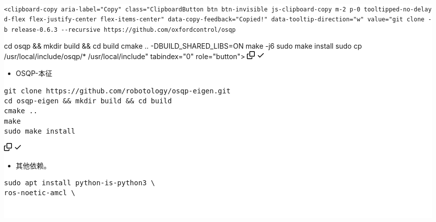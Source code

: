     <clipboard-copy aria-label="Copy" class="ClipboardButton btn btn-invisible js-clipboard-copy m-2 p-0 tooltipped-no-delay d-flex flex-justify-center flex-items-center" data-copy-feedback="Copied!" data-tooltip-direction="w" value="git clone -b release-0.6.3 --recursive https://github.com/oxfordcontrol/osqp
cd osqp &amp;&amp; mkdir build &amp;&amp; cd build
cmake .. -DBUILD_SHARED_LIBS=ON
make -j6
sudo make install
sudo cp /usr/local/include/osqp/* /usr/local/include" tabindex="0" role="button">
      <svg aria-hidden="true" height="16" viewBox="0 0 16 16" version="1.1" width="16" data-view-component="true" class="octicon octicon-copy js-clipboard-copy-icon">
    <path d="M0 6.75C0 5.784.784 5 1.75 5h1.5a.75.75 0 0 1 0 1.5h-1.5a.25.25 0 0 0-.25.25v7.5c0 .138.112.25.25.25h7.5a.25.25 0 0 0 .25-.25v-1.5a.75.75 0 0 1 1.5 0v1.5A1.75 1.75 0 0 1 9.25 16h-7.5A1.75 1.75 0 0 1 0 14.25Z"></path><path d="M5 1.75C5 .784 5.784 0 6.75 0h7.5C15.216 0 16 .784 16 1.75v7.5A1.75 1.75 0 0 1 14.25 11h-7.5A1.75 1.75 0 0 1 5 9.25Zm1.75-.25a.25.25 0 0 0-.25.25v7.5c0 .138.112.25.25.25h7.5a.25.25 0 0 0 .25-.25v-7.5a.25.25 0 0 0-.25-.25Z"></path>
</svg>
      <svg aria-hidden="true" height="16" viewBox="0 0 16 16" version="1.1" width="16" data-view-component="true" class="octicon octicon-check js-clipboard-check-icon color-fg-success d-none">
    <path d="M13.78 4.22a.75.75 0 0 1 0 1.06l-7.25 7.25a.75.75 0 0 1-1.06 0L2.22 9.28a.751.751 0 0 1 .018-1.042.751.751 0 0 1 1.042-.018L6 10.94l6.72-6.72a.75.75 0 0 1 1.06 0Z"></path>
</svg>
    </clipboard-copy>
  </div></div>
<ul dir="auto">
<li><font style="vertical-align: inherit;"><font style="vertical-align: inherit;">OSQP-本征</font></font></li>
</ul>
<div class="highlight highlight-source-shell notranslate position-relative overflow-auto" dir="auto"><pre>git clone https://github.com/robotology/osqp-eigen.git
<span class="pl-c1">cd</span> osqp-eigen <span class="pl-k">&amp;&amp;</span> mkdir build <span class="pl-k">&amp;&amp;</span> <span class="pl-c1">cd</span> build
cmake ..
make
sudo make install</pre><div class="zeroclipboard-container">
    <clipboard-copy aria-label="Copy" class="ClipboardButton btn btn-invisible js-clipboard-copy m-2 p-0 tooltipped-no-delay d-flex flex-justify-center flex-items-center" data-copy-feedback="Copied!" data-tooltip-direction="w" value="git clone https://github.com/robotology/osqp-eigen.git
cd osqp-eigen &amp;&amp; mkdir build &amp;&amp; cd build
cmake ..
make
sudo make install" tabindex="0" role="button">
      <svg aria-hidden="true" height="16" viewBox="0 0 16 16" version="1.1" width="16" data-view-component="true" class="octicon octicon-copy js-clipboard-copy-icon">
    <path d="M0 6.75C0 5.784.784 5 1.75 5h1.5a.75.75 0 0 1 0 1.5h-1.5a.25.25 0 0 0-.25.25v7.5c0 .138.112.25.25.25h7.5a.25.25 0 0 0 .25-.25v-1.5a.75.75 0 0 1 1.5 0v1.5A1.75 1.75 0 0 1 9.25 16h-7.5A1.75 1.75 0 0 1 0 14.25Z"></path><path d="M5 1.75C5 .784 5.784 0 6.75 0h7.5C15.216 0 16 .784 16 1.75v7.5A1.75 1.75 0 0 1 14.25 11h-7.5A1.75 1.75 0 0 1 5 9.25Zm1.75-.25a.25.25 0 0 0-.25.25v7.5c0 .138.112.25.25.25h7.5a.25.25 0 0 0 .25-.25v-7.5a.25.25 0 0 0-.25-.25Z"></path>
</svg>
      <svg aria-hidden="true" height="16" viewBox="0 0 16 16" version="1.1" width="16" data-view-component="true" class="octicon octicon-check js-clipboard-check-icon color-fg-success d-none">
    <path d="M13.78 4.22a.75.75 0 0 1 0 1.06l-7.25 7.25a.75.75 0 0 1-1.06 0L2.22 9.28a.751.751 0 0 1 .018-1.042.751.751 0 0 1 1.042-.018L6 10.94l6.72-6.72a.75.75 0 0 1 1.06 0Z"></path>
</svg>
    </clipboard-copy>
  </div></div>
<ul dir="auto">
<li><font style="vertical-align: inherit;"><font style="vertical-align: inherit;">其他依赖。</font></font></li>
</ul>
<div class="highlight highlight-source-shell notranslate position-relative overflow-auto" dir="auto"><pre>sudo apt install python-is-python3 \
ros-noetic-amcl \